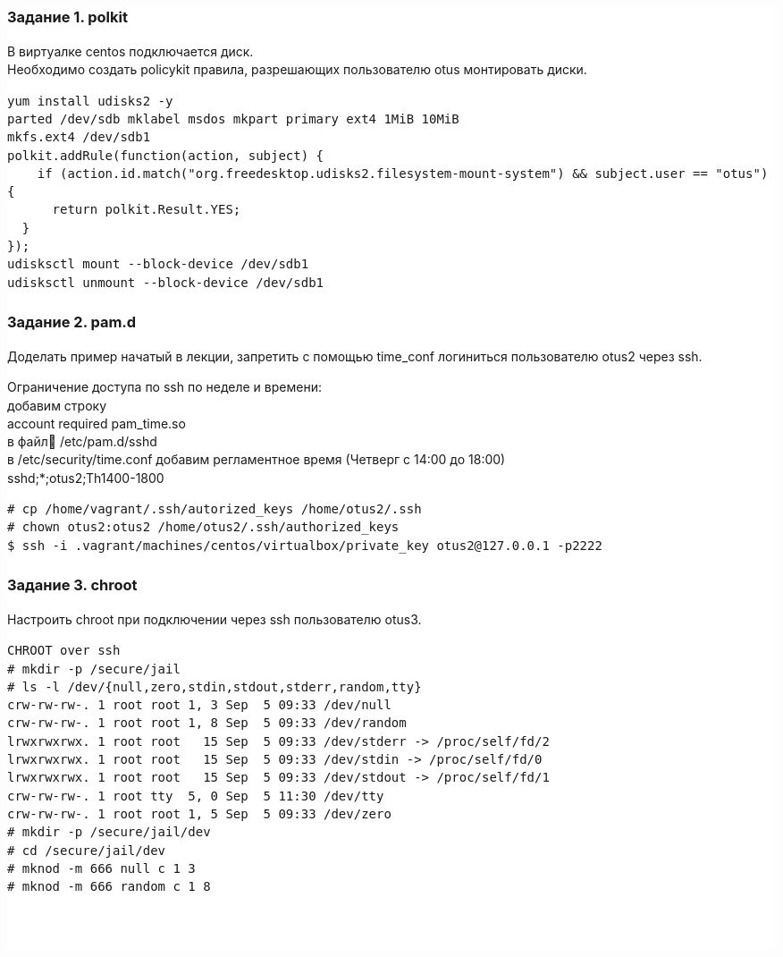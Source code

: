 ### Задание 1. polkit
В виртуалке centos подключается диск.  
Необходимо создать policykit правила, разрешающих пользователю otus монтировать диски.

<pre>
yum install udisks2 -y
parted /dev/sdb mklabel msdos mkpart primary ext4 1MiB 10MiB
mkfs.ext4 /dev/sdb1
polkit.addRule(function(action, subject) {
    if (action.id.match("org.freedesktop.udisks2.filesystem-mount-system") && subject.user == "otus") {
      return polkit.Result.YES;
  }
});
udisksctl mount --block-device /dev/sdb1
udisksctl unmount --block-device /dev/sdb1
</pre>

### Задание 2. pam.d
Доделать пример начатый в лекции, запретить с помощью time_conf логиниться пользователю otus2 через ssh.

Ограничение доступа по ssh по неделе и времени:  
добавим строку  
account required pam_time.so  
в файл􏰀 /etc/pam.d/sshd  
в /etc/security/time.conf добавим регламентное время (Четверг с 14:00 до 18:00)  
sshd;*;otus2;Th1400-1800  
<pre>
# cp /home/vagrant/.ssh/autorized_keys /home/otus2/.ssh
# chown otus2:otus2 /home/otus2/.ssh/authorized_keys
$ ssh -i .vagrant/machines/centos/virtualbox/private_key otus2@127.0.0.1 -p2222
</pre>

### Задание 3. chroot
Настроить chroot при подключении через ssh пользователю otus3.

<pre>
CHROOT over ssh
# mkdir -p /secure/jail
# ls -l /dev/{null,zero,stdin,stdout,stderr,random,tty}
crw-rw-rw-. 1 root root 1, 3 Sep  5 09:33 /dev/null
crw-rw-rw-. 1 root root 1, 8 Sep  5 09:33 /dev/random
lrwxrwxrwx. 1 root root   15 Sep  5 09:33 /dev/stderr -> /proc/self/fd/2
lrwxrwxrwx. 1 root root   15 Sep  5 09:33 /dev/stdin -> /proc/self/fd/0
lrwxrwxrwx. 1 root root   15 Sep  5 09:33 /dev/stdout -> /proc/self/fd/1
crw-rw-rw-. 1 root tty  5, 0 Sep  5 11:30 /dev/tty
crw-rw-rw-. 1 root root 1, 5 Sep  5 09:33 /dev/zero
# mkdir -p /secure/jail/dev
# cd /secure/jail/dev
# mknod -m 666 null c 1 3
# mknod -m 666 random c 1 8